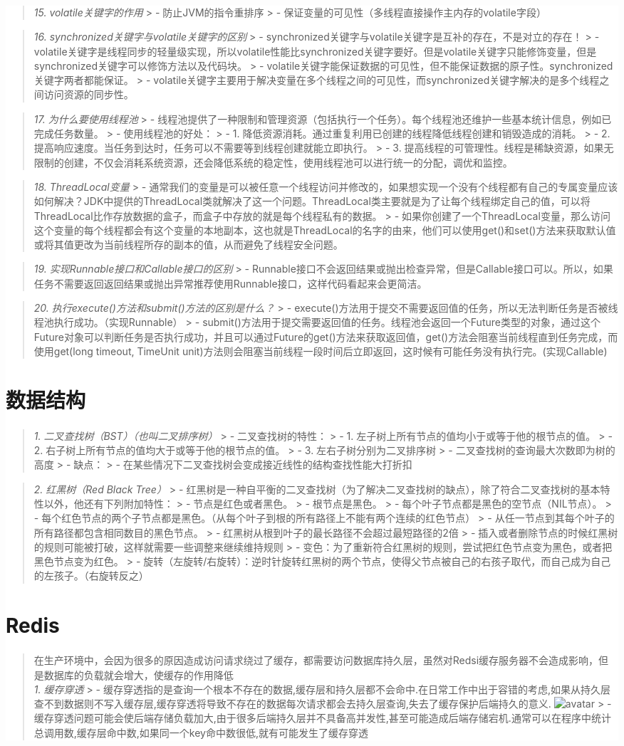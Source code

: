 > *15. volatile关键字的作用*
    > - 防止JVM的指令重排序
    > - 保证变量的可见性（多线程直接操作主内存的volatile字段）

> *16. synchronized关键字与volatile关键字的区别*
    > - synchronized关键字与volatile关键字是互补的存在，不是对立的存在！
    >   - volatile关键字是线程同步的轻量级实现，所以volatile性能比synchronized关键字要好。但是volatile关键字只能修饰变量，但是synchronized关键字可以修饰方法以及代码块。
    >   - volatile关键字能保证数据的可见性，但不能保证数据的原子性。synchronized关键字两者都能保证。
    >   - volatile关键字主要用于解决变量在多个线程之间的可见性，而synchronized关键字解决的是多个线程之间访问资源的同步性。

> *17. 为什么要使用线程池*
    > - 线程池提供了一种限制和管理资源（包括执行一个任务）。每个线程池还维护一些基本统计信息，例如已完成任务数量。
    > - 使用线程池的好处：
    >   - 1. 降低资源消耗。通过重复利用已创建的线程降低线程创建和销毁造成的消耗。
    >   - 2. 提高响应速度。当任务到达时，任务可以不需要等到线程创建就能立即执行。
    >   - 3. 提高线程的可管理性。线程是稀缺资源，如果无限制的创建，不仅会消耗系统资源，还会降低系统的稳定性，使用线程池可以进行统一的分配，调优和监控。

> *18. ThreadLocal变量*
    > - 通常我们的变量是可以被任意一个线程访问并修改的，如果想实现一个没有个线程都有自己的专属变量应该如何解决？JDK中提供的ThreadLocal类就解决了这一个问题。ThreadLocal类主要就是为了让每个线程绑定自己的值，可以将ThreadLocal比作存放数据的盒子，而盒子中存放的就是每个线程私有的数据。
    > - 如果你创建了一个ThreadLocal变量，那么访问这个变量的每个线程都会有这个变量的本地副本，这也就是ThreadLocal的名字的由来，他们可以使用get()和set()方法来获取默认值或将其值更改为当前线程所存的副本的值，从而避免了线程安全问题。

> *19. 实现Runnable接口和Callable接口的区别*
    > - Runnable接口不会返回结果或抛出检查异常，但是Callable接口可以。所以，如果任务不需要返回返回结果或抛出异常推荐使用Runnable接口，这样代码看起来会更简洁。

> *20. 执行execute()方法和submit()方法的区别是什么？*
    > - execute()方法用于提交不需要返回值的任务，所以无法判断任务是否被线程池执行成功。（实现Runnable）
    > - submit()方法用于提交需要返回值的任务。线程池会返回一个Future类型的对象，通过这个Future对象可以判断任务是否执行成功，并且可以通过Future的get()方法来获取返回值，get()方法会阻塞当前线程直到任务完成，而使用get(long timeout, TimeUnit unit)方法则会阻塞当前线程一段时间后立即返回，这时候有可能任务没有执行完。(实现Callable)
# 数据结构
> *1. 二叉查找树（BST）（也叫二叉排序树）*
    > - 二叉查找树的特性：
    >   - 1. 左子树上所有节点的值均小于或等于他的根节点的值。
    >   - 2. 右子树上所有节点的值均大于或等于他的根节点的值。
    >   - 3. 左右子树分别为二叉排序树
    > - 二叉查找树的查询最大次数即为树的高度
    > - 缺点：
    >   - 在某些情况下二叉查找树会变成接近线性的结构查找性能大打折扣

> *2. 红黑树（Red Black Tree）*
    > - 红黑树是一种自平衡的二叉查找树（为了解决二叉查找树的缺点），除了符合二叉查找树的基本特性以外，他还有下列附加特性：
    >   - 节点是红色或者黑色。
    >   - 根节点是黑色。
    >   - 每个叶子节点都是黑色的空节点（NIL节点）。
    >   - 每个红色节点的两个子节点都是黑色。（从每个叶子到根的所有路径上不能有两个连续的红色节点）
    >   - 从任一节点到其每个叶子的所有路径都包含相同数目的黑色节点。
    > - 红黑树从根到叶子的最长路径不会超过最短路径的2倍
    > - 插入或者删除节点的时候红黑树的规则可能被打破，这样就需要一些调整来继续维持规则
    >   - 变色：为了重新符合红黑树的规则，尝试把红色节点变为黑色，或者把黑色节点变为红色。
    >   - 旋转（左旋转/右旋转）：逆时针旋转红黑树的两个节点，使得父节点被自己的右孩子取代，而自己成为自己的左孩子。（右旋转反之）
# Redis
> 在生产环境中，会因为很多的原因造成访问请求绕过了缓存，都需要访问数据库持久层，虽然对Redsi缓存服务器不会造成影响，但是数据库的负载就会增大，使缓存的作用降低\
>*1. 缓存穿透*
    > - 缓存穿透指的是查询一个根本不存在的数据,缓存层和持久层都不会命中.在日常工作中出于容错的考虑,如果从持久层查不到数据则不写入缓存层,缓存穿透将导致不存在的数据每次请求都会去持久层查询,失去了缓存保护后端持久的意义.
    ![avatar](https://imgconvert.csdnimg.cn/aHR0cHM6Ly9xcWFkYXB0LnFwaWMuY24vdHhkb2NwaWMvMC81ZWQzMTk3MDYzMjVjOTgyN2M0NDU5MDZmOWQ4YzIyOS8w?x-oss-process=image/format,png)
    > - 缓存穿透问题可能会使后端存储负载加大,由于很多后端持久层并不具备高并发性,甚至可能造成后端存储宕机.通常可以在程序中统计总调用数,缓存层命中数,如果同一个key命中数很低,就有可能发生了缓存穿透